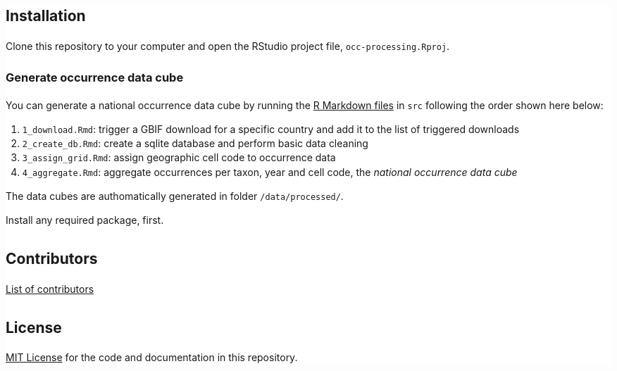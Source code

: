 ## Installation

Clone this repository to your computer and open the RStudio project file,  `occ-processing.Rproj`.

### Generate occurrence data cube

You can generate a national occurrence data cube by running the [R Markdown files](https://rmarkdown.rstudio.com/) in `src` following the order shown here below:

1. `1_download.Rmd`: trigger a GBIF download for a specific country and add it to the list of triggered downloads
2. `2_create_db.Rmd`: create a sqlite database and perform basic data cleaning
3. `3_assign_grid.Rmd`: assign geographic cell code to occurrence data
4. `4_aggregate.Rmd`: aggregate occurrences per taxon, year and cell code, the _national occurrence data cube_

The data cubes are authomatically generated in  folder `/data/processed/`.

Install any required package, first.

## Contributors

[List of contributors](https://github.com/trias-project/occ-cube/contributors)

## License

[MIT License](https://github.com/trias-project/unified-checklist/blob/master/LICENSE) for the code and documentation in this repository.
